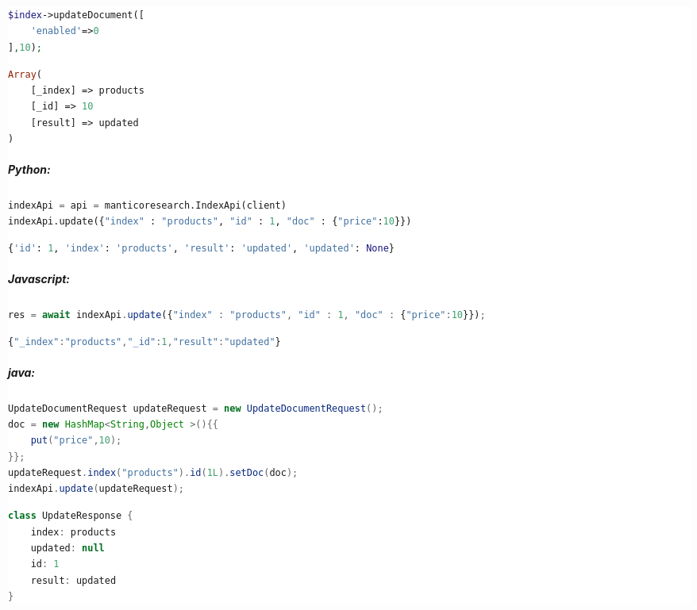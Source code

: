 
```php
$index->updateDocument([
    'enabled'=>0
],10);
```


```php
Array(
    [_index] => products
    [_id] => 10
    [result] => updated
)
```


##### Python:


``` python
indexApi = api = manticoresearch.IndexApi(client)
indexApi.update({"index" : "products", "id" : 1, "doc" : {"price":10}})
```


```python
{'id': 1, 'index': 'products', 'result': 'updated', 'updated': None}
```

##### Javascript:


``` javascript
res = await indexApi.update({"index" : "products", "id" : 1, "doc" : {"price":10}});
```


```javascript
{"_index":"products","_id":1,"result":"updated"}
```

##### java:


``` java
UpdateDocumentRequest updateRequest = new UpdateDocumentRequest();
doc = new HashMap<String,Object >(){{
    put("price",10);
}};
updateRequest.index("products").id(1L).setDoc(doc);
indexApi.update(updateRequest);
```


```java
class UpdateResponse {
    index: products
    updated: null
    id: 1
    result: updated
}
```
